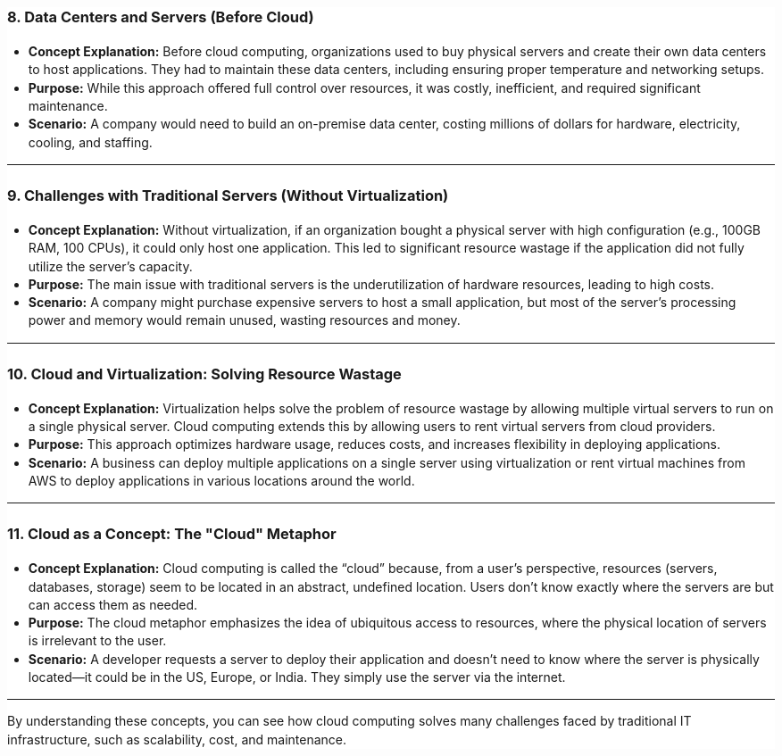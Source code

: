 
### 8. **Data Centers and Servers (Before Cloud)**
   - **Concept Explanation:**
     Before cloud computing, organizations used to buy physical servers and create their own data centers to host applications. They had to maintain these data centers, including ensuring proper temperature and networking setups.
   - **Purpose:**
     While this approach offered full control over resources, it was costly, inefficient, and required significant maintenance.
   - **Scenario:**
     A company would need to build an on-premise data center, costing millions of dollars for hardware, electricity, cooling, and staffing.

---

### 9. **Challenges with Traditional Servers (Without Virtualization)**
   - **Concept Explanation:**
     Without virtualization, if an organization bought a physical server with high configuration (e.g., 100GB RAM, 100 CPUs), it could only host one application. This led to significant resource wastage if the application did not fully utilize the server’s capacity.
   - **Purpose:**
     The main issue with traditional servers is the underutilization of hardware resources, leading to high costs.
   - **Scenario:**
     A company might purchase expensive servers to host a small application, but most of the server’s processing power and memory would remain unused, wasting resources and money.

---

### 10. **Cloud and Virtualization: Solving Resource Wastage**
   - **Concept Explanation:**
     Virtualization helps solve the problem of resource wastage by allowing multiple virtual servers to run on a single physical server. Cloud computing extends this by allowing users to rent virtual servers from cloud providers.
   - **Purpose:**
     This approach optimizes hardware usage, reduces costs, and increases flexibility in deploying applications.
   - **Scenario:**
     A business can deploy multiple applications on a single server using virtualization or rent virtual machines from AWS to deploy applications in various locations around the world.

---

### 11. **Cloud as a Concept: The "Cloud" Metaphor**
   - **Concept Explanation:**
     Cloud computing is called the “cloud” because, from a user’s perspective, resources (servers, databases, storage) seem to be located in an abstract, undefined location. Users don’t know exactly where the servers are but can access them as needed.
   - **Purpose:**
     The cloud metaphor emphasizes the idea of ubiquitous access to resources, where the physical location of servers is irrelevant to the user.
   - **Scenario:**
     A developer requests a server to deploy their application and doesn’t need to know where the server is physically located—it could be in the US, Europe, or India. They simply use the server via the internet.

---

By understanding these concepts, you can see how cloud computing solves many challenges faced by traditional IT infrastructure, such as scalability, cost, and maintenance.